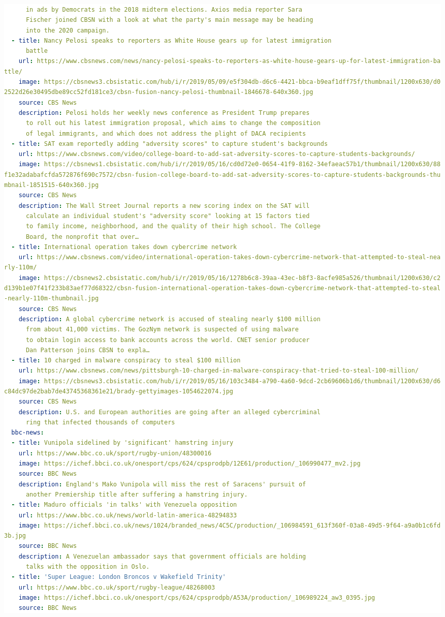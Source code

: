 ```yaml
      in ads by Democrats in the 2018 midterm elections. Axios media reporter Sara
      Fischer joined CBSN with a look at what the party's main message may be heading
      into the 2020 campaign.
  - title: Nancy Pelosi speaks to reporters as White House gears up for latest immigration
      battle
    url: https://www.cbsnews.com/news/nancy-pelosi-speaks-to-reporters-as-white-house-gears-up-for-latest-immigration-battle/
    image: https://cbsnews3.cbsistatic.com/hub/i/r/2019/05/09/e5f304db-d6c6-4421-bbca-b9eaf1dff75f/thumbnail/1200x630/d02522d26e30495dbe89cc52fd181ce3/cbsn-fusion-nancy-pelosi-thumbnail-1846678-640x360.jpg
    source: CBS News
    description: Pelosi holds her weekly news conference as President Trump prepares
      to roll out his latest immigration proposal, which aims to change the composition
      of legal immigrants, and which does not address the plight of DACA recipients
  - title: SAT exam reportedly adding "adversity scores" to capture student's backgrounds
    url: https://www.cbsnews.com/video/college-board-to-add-sat-adversity-scores-to-capture-students-backgrounds/
    image: https://cbsnews1.cbsistatic.com/hub/i/r/2019/05/16/cd0d72e0-0654-41f9-8162-34efaeac57b1/thumbnail/1200x630/88f1e32adabafcfda572876f690c7572/cbsn-fusion-college-board-to-add-sat-adversity-scores-to-capture-students-backgrounds-thumbnail-1851515-640x360.jpg
    source: CBS News
    description: The Wall Street Journal reports a new scoring index on the SAT will
      calculate an individual student's "adversity score" looking at 15 factors tied
      to family income, neighborhood, and the quality of their high school. The College
      Board, the nonprofit that over…
  - title: International operation takes down cybercrime network
    url: https://www.cbsnews.com/video/international-operation-takes-down-cybercrime-network-that-attempted-to-steal-nearly-110m/
    image: https://cbsnews2.cbsistatic.com/hub/i/r/2019/05/16/1278b6c8-39aa-43ec-b8f3-8acfe985a526/thumbnail/1200x630/c2d139b1e07f41f233b83aef77d68322/cbsn-fusion-international-operation-takes-down-cybercrime-network-that-attempted-to-steal-nearly-110m-thumbnail.jpg
    source: CBS News
    description: A global cybercrime network is accused of stealing nearly $100 million
      from about 41,000 victims. The GozNym network is suspected of using malware
      to obtain login access to bank accounts across the world. CNET senior producer
      Dan Patterson joins CBSN to expla…
  - title: 10 charged in malware conspiracy to steal $100 million
    url: https://www.cbsnews.com/news/pittsburgh-10-charged-in-malware-conspiracy-that-tried-to-steal-100-million/
    image: https://cbsnews3.cbsistatic.com/hub/i/r/2019/05/16/103c3484-a790-4a60-9dcd-2cb69606b1d6/thumbnail/1200x630/d6c84dc97de2bab7de43745368361e21/brady-gettyimages-1054622074.jpg
    source: CBS News
    description: U.S. and European authorities are going after an alleged cybercriminal
      ring that infected thousands of computers
  bbc-news:
  - title: Vunipola sidelined by 'significant' hamstring injury
    url: https://www.bbc.co.uk/sport/rugby-union/48300016
    image: https://ichef.bbci.co.uk/onesport/cps/624/cpsprodpb/12E61/production/_106990477_mv2.jpg
    source: BBC News
    description: England's Mako Vunipola will miss the rest of Saracens' pursuit of
      another Premiership title after suffering a hamstring injury.
  - title: Maduro officials 'in talks' with Venezuela opposition
    url: https://www.bbc.co.uk/news/world-latin-america-48294833
    image: https://ichef.bbci.co.uk/news/1024/branded_news/4C5C/production/_106984591_613f360f-03a8-49d5-9f64-a9a0b1c6fd3b.jpg
    source: BBC News
    description: A Venezuelan ambassador says that government officials are holding
      talks with the opposition in Oslo.
  - title: 'Super League: London Broncos v Wakefield Trinity'
    url: https://www.bbc.co.uk/sport/rugby-league/48268003
    image: https://ichef.bbci.co.uk/onesport/cps/624/cpsprodpb/A53A/production/_106989224_aw3_0395.jpg
    source: BBC News
```